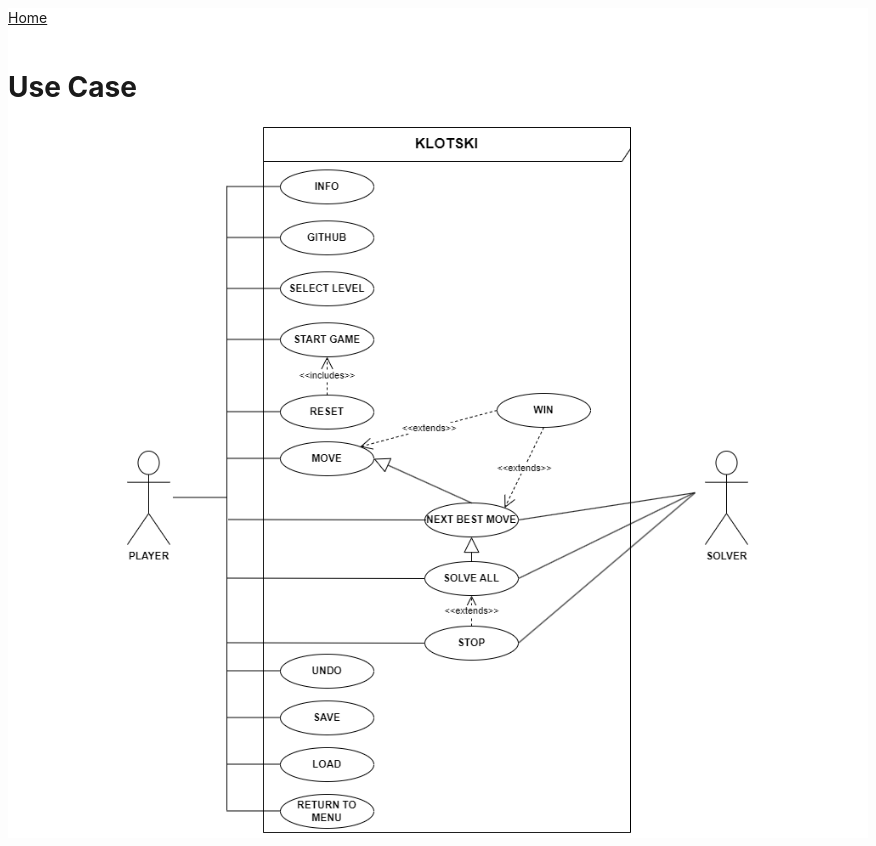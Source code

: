 [Home](../README.md)

# Use Case

![Models Design](../img/UseCases-light_theme.png#gh-light-mode-only)